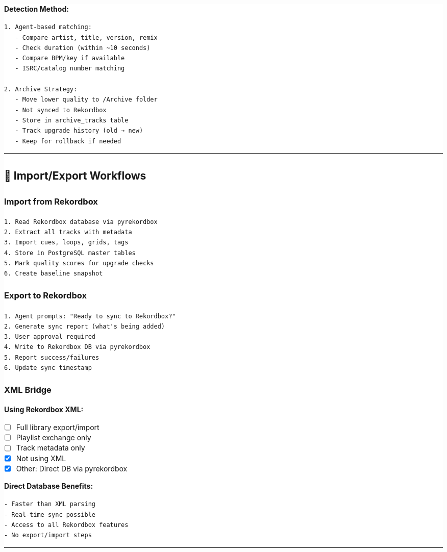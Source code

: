 **Detection Method:**
```
1. Agent-based matching:
   - Compare artist, title, version, remix
   - Check duration (within ~10 seconds)
   - Compare BPM/key if available
   - ISRC/catalog number matching

2. Archive Strategy:
   - Move lower quality to /Archive folder
   - Not synced to Rekordbox
   - Store in archive_tracks table
   - Track upgrade history (old → new)
   - Keep for rollback if needed
```

---

## 🔄 Import/Export Workflows

### Import from Rekordbox
```
1. Read Rekordbox database via pyrekordbox
2. Extract all tracks with metadata
3. Import cues, loops, grids, tags
4. Store in PostgreSQL master tables
5. Mark quality scores for upgrade checks
6. Create baseline snapshot
```

### Export to Rekordbox
```
1. Agent prompts: "Ready to sync to Rekordbox?"
2. Generate sync report (what's being added)
3. User approval required
4. Write to Rekordbox DB via pyrekordbox
5. Report success/failures
6. Update sync timestamp
```

### XML Bridge
**Using Rekordbox XML:**
- [ ] Full library export/import
- [ ] Playlist exchange only
- [ ] Track metadata only
- [x] Not using XML
- [x] Other: Direct DB via pyrekordbox

**Direct Database Benefits:**
```
- Faster than XML parsing
- Real-time sync possible
- Access to all Rekordbox features
- No export/import steps
```

---